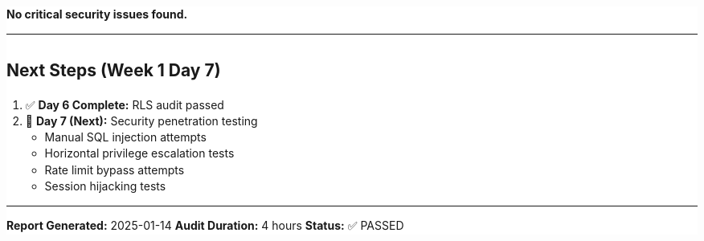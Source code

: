 **No critical security issues found.**

---

## Next Steps (Week 1 Day 7)

1. ✅ **Day 6 Complete:** RLS audit passed
2. 🔄 **Day 7 (Next):** Security penetration testing
   - Manual SQL injection attempts
   - Horizontal privilege escalation tests
   - Rate limit bypass attempts
   - Session hijacking tests

---

**Report Generated:** 2025-01-14
**Audit Duration:** 4 hours
**Status:** ✅ PASSED
